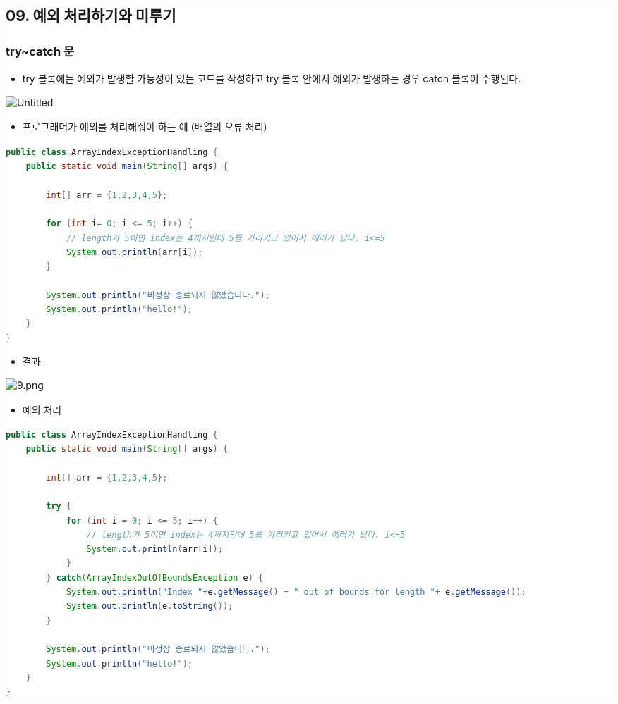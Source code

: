 ## 09. 예외 처리하기와 미루기

### try~catch 문

- try 블록에는 예외가 발생할 가능성이 있는 코드를 작성하고 try 블록 안에서 예외가 발생하는 경우 catch 블록이 수행된다.

![Untitled](https://t1.daumcdn.net/cafeattach/1Dzpp/34db70e72a7d74a3406e6feafe3615dea7100fa8)

- 프로그래머가 예외를 처리해줘야 하는 예 (배열의 오류 처리)

```java
public class ArrayIndexExceptionHandling {
    public static void main(String[] args) {

        int[] arr = {1,2,3,4,5};

        for (int i= 0; i <= 5; i++) {
            // length가 5이면 index는 4까지인데 5를 가리키고 있어서 에러가 났다. i<=5
            System.out.println(arr[i]);
        }

        System.out.println("비정상 종료되지 않았습니다.");
        System.out.println("hello!");
    }
}
```

- 결과

![9.png](https://t1.daumcdn.net/cafeattach/1Dzpp/89caa9bb5267851d9f3a65ac720ec1f43fac1f92)

- 예외 처리

```java
public class ArrayIndexExceptionHandling {
    public static void main(String[] args) {

        int[] arr = {1,2,3,4,5};

        try {
            for (int i = 0; i <= 5; i++) {
                // length가 5이면 index는 4까지인데 5를 가리키고 있어서 에러가 났다. i<=5
                System.out.println(arr[i]);
            }
        } catch(ArrayIndexOutOfBoundsException e) {
            System.out.println("Index "+e.getMessage() + " out of bounds for length "+ e.getMessage());
            System.out.println(e.toString());
        }

        System.out.println("비정상 종료되지 않았습니다.");
        System.out.println("hello!");
    }
}
```

